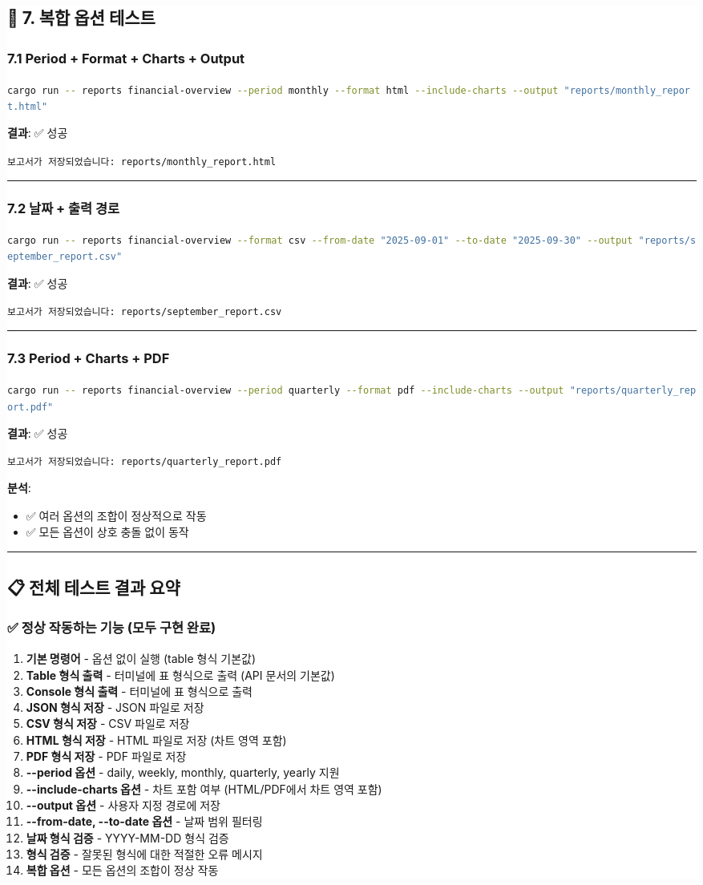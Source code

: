 
## 🔀 7. 복합 옵션 테스트

### 7.1 Period + Format + Charts + Output
```bash
cargo run -- reports financial-overview --period monthly --format html --include-charts --output "reports/monthly_report.html"
```

**결과**: ✅ 성공
```
보고서가 저장되었습니다: reports/monthly_report.html
```

---

### 7.2 날짜 + 출력 경로
```bash
cargo run -- reports financial-overview --format csv --from-date "2025-09-01" --to-date "2025-09-30" --output "reports/september_report.csv"
```

**결과**: ✅ 성공
```
보고서가 저장되었습니다: reports/september_report.csv
```

---

### 7.3 Period + Charts + PDF
```bash
cargo run -- reports financial-overview --period quarterly --format pdf --include-charts --output "reports/quarterly_report.pdf"
```

**결과**: ✅ 성공
```
보고서가 저장되었습니다: reports/quarterly_report.pdf
```

**분석**:
- ✅ 여러 옵션의 조합이 정상적으로 작동
- ✅ 모든 옵션이 상호 충돌 없이 동작

---

## 📋 전체 테스트 결과 요약

### ✅ 정상 작동하는 기능 (모두 구현 완료)

1. **기본 명령어** - 옵션 없이 실행 (table 형식 기본값)
2. **Table 형식 출력** - 터미널에 표 형식으로 출력 (API 문서의 기본값)
3. **Console 형식 출력** - 터미널에 표 형식으로 출력
4. **JSON 형식 저장** - JSON 파일로 저장
5. **CSV 형식 저장** - CSV 파일로 저장
6. **HTML 형식 저장** - HTML 파일로 저장 (차트 영역 포함)
7. **PDF 형식 저장** - PDF 파일로 저장
8. **--period 옵션** - daily, weekly, monthly, quarterly, yearly 지원
9. **--include-charts 옵션** - 차트 포함 여부 (HTML/PDF에서 차트 영역 포함)
10. **--output 옵션** - 사용자 지정 경로에 저장
11. **--from-date, --to-date 옵션** - 날짜 범위 필터링
12. **날짜 형식 검증** - YYYY-MM-DD 형식 검증
13. **형식 검증** - 잘못된 형식에 대한 적절한 오류 메시지
14. **복합 옵션** - 모든 옵션의 조합이 정상 작동
